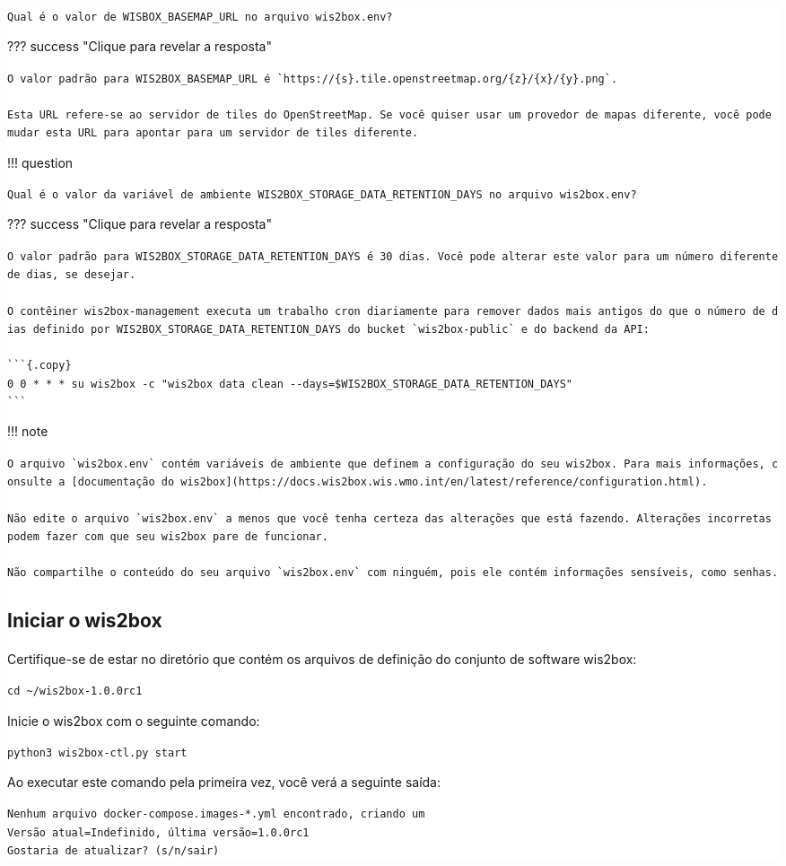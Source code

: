     Qual é o valor de WISBOX_BASEMAP_URL no arquivo wis2box.env?

??? success "Clique para revelar a resposta"

    O valor padrão para WIS2BOX_BASEMAP_URL é `https://{s}.tile.openstreetmap.org/{z}/{x}/{y}.png`.

    Esta URL refere-se ao servidor de tiles do OpenStreetMap. Se você quiser usar um provedor de mapas diferente, você pode mudar esta URL para apontar para um servidor de tiles diferente.

!!! question 

    Qual é o valor da variável de ambiente WIS2BOX_STORAGE_DATA_RETENTION_DAYS no arquivo wis2box.env?

??? success "Clique para revelar a resposta"

    O valor padrão para WIS2BOX_STORAGE_DATA_RETENTION_DAYS é 30 dias. Você pode alterar este valor para um número diferente de dias, se desejar.
    
    O contêiner wis2box-management executa um trabalho cron diariamente para remover dados mais antigos do que o número de dias definido por WIS2BOX_STORAGE_DATA_RETENTION_DAYS do bucket `wis2box-public` e do backend da API:
    
    ```{.copy}
    0 0 * * * su wis2box -c "wis2box data clean --days=$WIS2BOX_STORAGE_DATA_RETENTION_DAYS"
    ```

!!! note

    O arquivo `wis2box.env` contém variáveis de ambiente que definem a configuração do seu wis2box. Para mais informações, consulte a [documentação do wis2box](https://docs.wis2box.wis.wmo.int/en/latest/reference/configuration.html).

    Não edite o arquivo `wis2box.env` a menos que você tenha certeza das alterações que está fazendo. Alterações incorretas podem fazer com que seu wis2box pare de funcionar.

    Não compartilhe o conteúdo do seu arquivo `wis2box.env` com ninguém, pois ele contém informações sensíveis, como senhas.

## Iniciar o wis2box

Certifique-se de estar no diretório que contém os arquivos de definição do conjunto de software wis2box:

```{.copy}
cd ~/wis2box-1.0.0rc1
```

Inicie o wis2box com o seguinte comando:

```{.copy}
python3 wis2box-ctl.py start
```

Ao executar este comando pela primeira vez, você verá a seguinte saída:

```
Nenhum arquivo docker-compose.images-*.yml encontrado, criando um
Versão atual=Indefinido, última versão=1.0.0rc1
Gostaria de atualizar? (s/n/sair)
```
